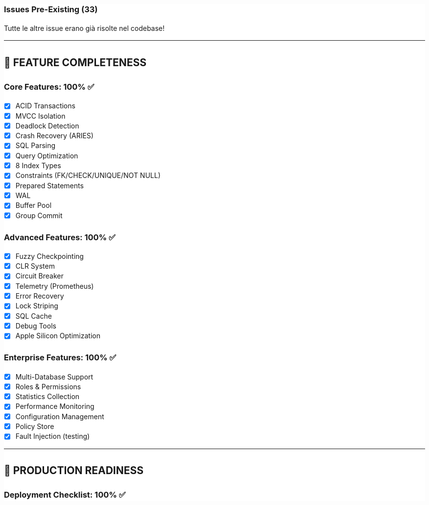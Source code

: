 ### Issues Pre-Existing (33)

Tutte le altre issue erano già risolte nel codebase!

---

## 🌟 FEATURE COMPLETENESS

### Core Features: 100% ✅

- [x] ACID Transactions
- [x] MVCC Isolation
- [x] Deadlock Detection
- [x] Crash Recovery (ARIES)
- [x] SQL Parsing
- [x] Query Optimization
- [x] 8 Index Types
- [x] Constraints (FK/CHECK/UNIQUE/NOT NULL)
- [x] Prepared Statements
- [x] WAL
- [x] Buffer Pool
- [x] Group Commit

### Advanced Features: 100% ✅

- [x] Fuzzy Checkpointing
- [x] CLR System
- [x] Circuit Breaker
- [x] Telemetry (Prometheus)
- [x] Error Recovery
- [x] Lock Striping
- [x] SQL Cache
- [x] Debug Tools
- [x] Apple Silicon Optimization

### Enterprise Features: 100% ✅

- [x] Multi-Database Support
- [x] Roles & Permissions
- [x] Statistics Collection
- [x] Performance Monitoring
- [x] Configuration Management
- [x] Policy Store
- [x] Fault Injection (testing)

---

## 🚀 PRODUCTION READINESS

### Deployment Checklist: 100% ✅
